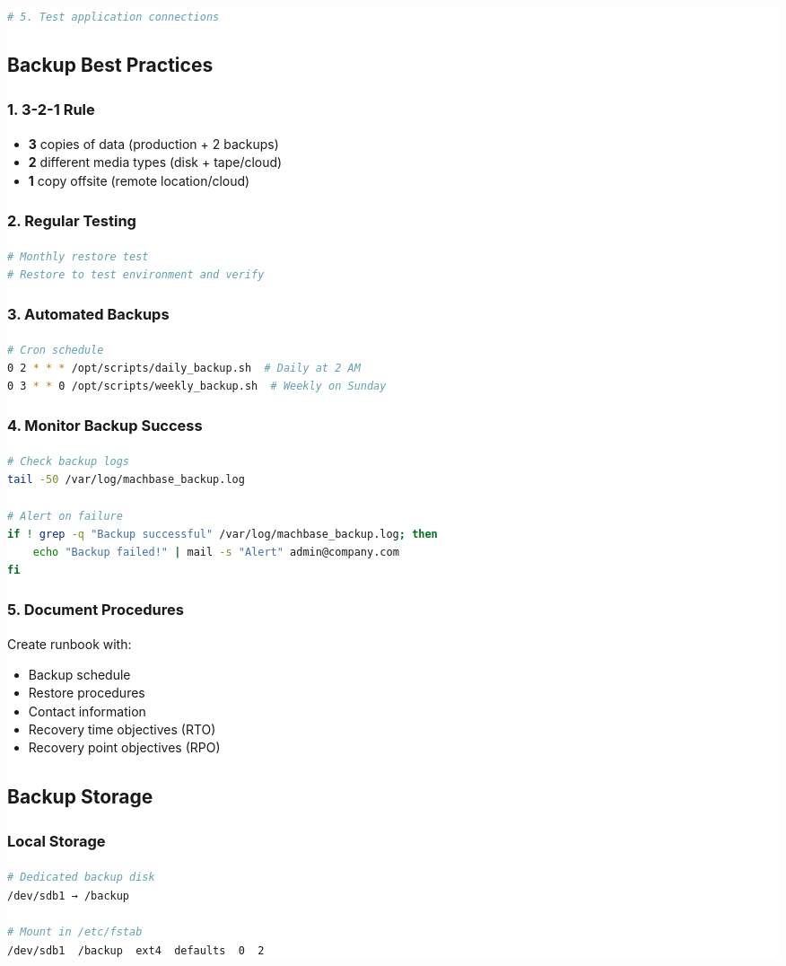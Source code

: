 ```bash
# 5. Test application connections
```

## Backup Best Practices

### 1. 3-2-1 Rule

- **3** copies of data (production + 2 backups)
- **2** different media types (disk + tape/cloud)
- **1** copy offsite (remote location/cloud)

### 2. Regular Testing

```bash
# Monthly restore test
# Restore to test environment and verify
```

### 3. Automated Backups

```bash
# Cron schedule
0 2 * * * /opt/scripts/daily_backup.sh  # Daily at 2 AM
0 3 * * 0 /opt/scripts/weekly_backup.sh  # Weekly on Sunday
```

### 4. Monitor Backup Success

```bash
# Check backup logs
tail -50 /var/log/machbase_backup.log

# Alert on failure
if ! grep -q "Backup successful" /var/log/machbase_backup.log; then
    echo "Backup failed!" | mail -s "Alert" admin@company.com
fi
```

### 5. Document Procedures

Create runbook with:
- Backup schedule
- Restore procedures
- Contact information
- Recovery time objectives (RTO)
- Recovery point objectives (RPO)

## Backup Storage

### Local Storage

```bash
# Dedicated backup disk
/dev/sdb1 → /backup

# Mount in /etc/fstab
/dev/sdb1  /backup  ext4  defaults  0  2
```
